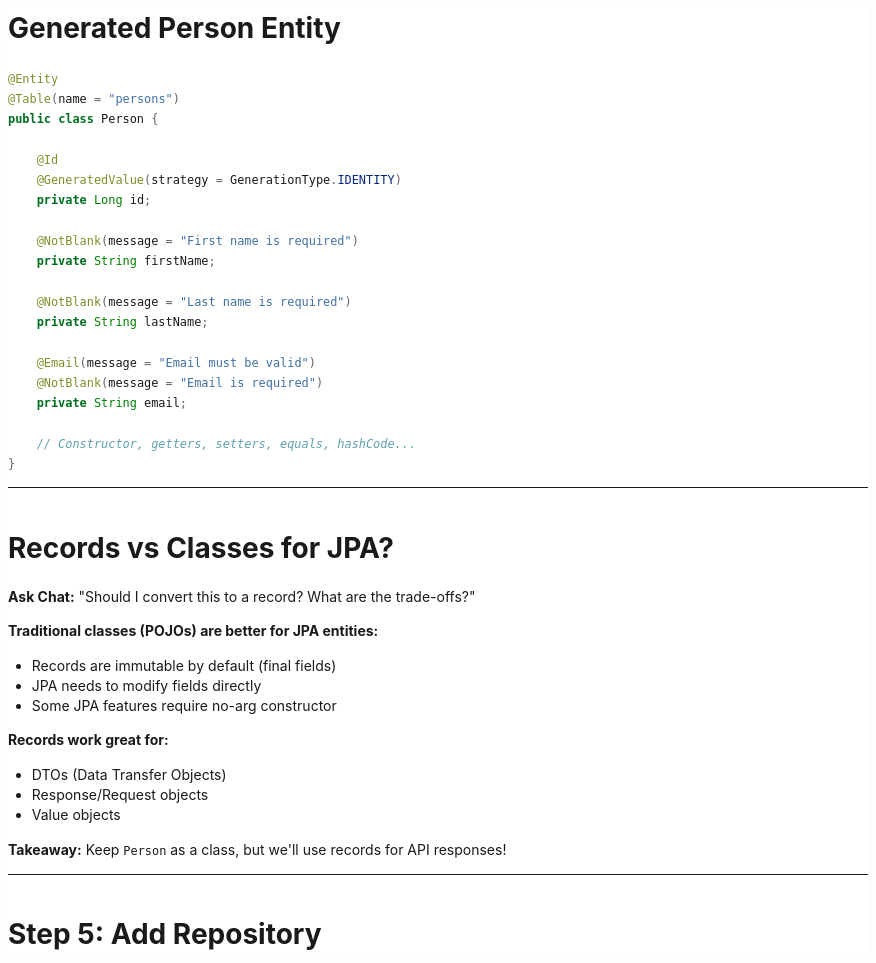 
# Generated Person Entity

```java
@Entity
@Table(name = "persons")
public class Person {
    
    @Id
    @GeneratedValue(strategy = GenerationType.IDENTITY)
    private Long id;
    
    @NotBlank(message = "First name is required")
    private String firstName;
    
    @NotBlank(message = "Last name is required")
    private String lastName;
    
    @Email(message = "Email must be valid")
    @NotBlank(message = "Email is required")
    private String email;
    
    // Constructor, getters, setters, equals, hashCode...
}
```

---

# Records vs Classes for JPA?

**Ask Chat:** "Should I convert this to a record? What are the trade-offs?"

<v-clicks>

**Traditional classes (POJOs) are better for JPA entities:**
- Records are immutable by default (final fields)
- JPA needs to modify fields directly
- Some JPA features require no-arg constructor

**Records work great for:**
- DTOs (Data Transfer Objects)
- Response/Request objects
- Value objects

**Takeaway:** Keep `Person` as a class, but we'll use records for API responses!

</v-clicks>

---

# Step 5: Add Repository
